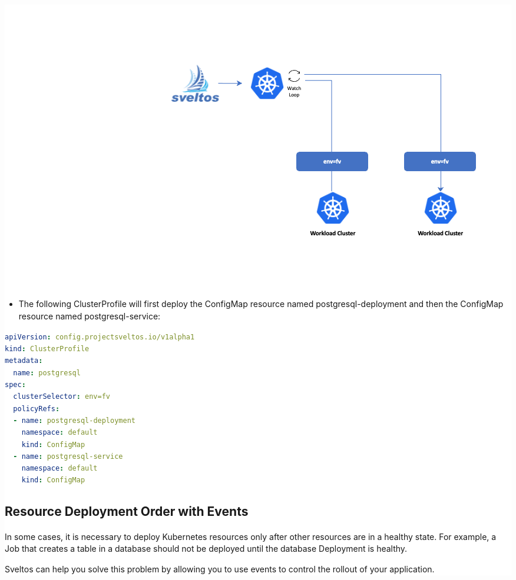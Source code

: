 ![Sveltos Helm Chart Order](assets/helm_chart_order.gif)

- The following ClusterProfile will first deploy the ConfigMap resource named postgresql-deployment and then the ConfigMap resource named postgresql-service:

```yaml
apiVersion: config.projectsveltos.io/v1alpha1
kind: ClusterProfile
metadata:
  name: postgresql
spec:
  clusterSelector: env=fv
  policyRefs:
  - name: postgresql-deployment
    namespace: default
    kind: ConfigMap
  - name: postgresql-service
    namespace: default
    kind: ConfigMap
```

## Resource Deployment Order with Events

In some cases, it is necessary to deploy Kubernetes resources only after other resources are in a healthy state. For example, a Job that creates a table in a database should not be deployed until the database Deployment is healthy.

Sveltos can help you solve this problem by allowing you to use events to control the rollout of your application.
